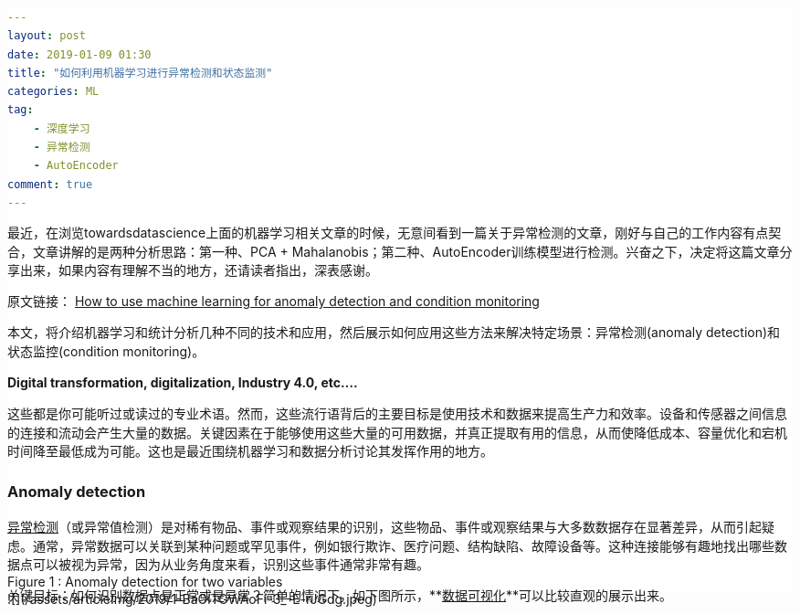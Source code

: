 ```yaml
---
layout: post
date: 2019-01-09 01:30
title: "如何利用机器学习进行异常检测和状态监测"
categories: ML
tag:
	- 深度学习
  	- 异常检测
  	- AutoEncoder
comment: true
---
```


最近，在浏览towardsdatascience上面的机器学习相关文章的时候，无意间看到一篇关于异常检测的文章，刚好与自己的工作内容有点契合，文章讲解的是两种分析思路：第一种、PCA + Mahalanobis；第二种、AutoEncoder训练模型进行检测。兴奋之下，决定将这篇文章分享出来，如果内容有理解不当的地方，还请读者指出，深表感谢。

原文链接： [How to use machine learning for anomaly detection and condition monitoring](https://towardsdatascience.com/how-to-use-machine-learning-for-anomaly-detection-and-condition-monitoring-6742f82900d7)



本文，将介绍机器学习和统计分析几种不同的技术和应用，然后展示如何应用这些方法来解决特定场景：异常检测(anomaly detection)和状态监控(condition monitoring)。

**Digital transformation, digitalization, Industry 4.0, etc….**

这些都是你可能听过或读过的专业术语。然而，这些流行语背后的主要目标是使用技术和数据来提高生产力和效率。设备和传感器之间信息的连接和流动会产生大量的数据。关键因素在于能够使用这些大量的可用数据，并真正提取有用的信息，从而使降低成本、容量优化和宕机时间降至最低成为可能。这也是最近围绕机器学习和数据分析讨论其发挥作用的地方。

### Anomaly detection

[异常检测](https://en.wikipedia.org/wiki/Anomaly_detection)（或异常值检测）是对稀有物品、事件或观察结果的识别，这些物品、事件或观察结果与大多数数据存在显著差异，从而引起疑虑。通常，异常数据可以关联到某种问题或罕见事件，例如银行欺诈、医疗问题、结构缺陷、故障设备等。这种连接能够有趣地找出哪些数据点可以被视为异常，因为从业务角度来看，识别这些事件通常非常有趣。

关键目标：如何识别数据点是正常或是异常？简单的情况下，如下图所示，**[数据可视化](https://en.wikipedia.org/wiki/Data_visualization)**可以比较直观的展示出来。

<div style="padding-left:0px; padding-right:50;margin-top:-30px;margin-bottom:-40px">
![](/assets/articleImg/2019/1-BaOiTGWAoFi-3_-E-rJGdg.jpeg)
</div>
<div class="caption">Figure 1 : Anomaly detection for two variables
</div>
